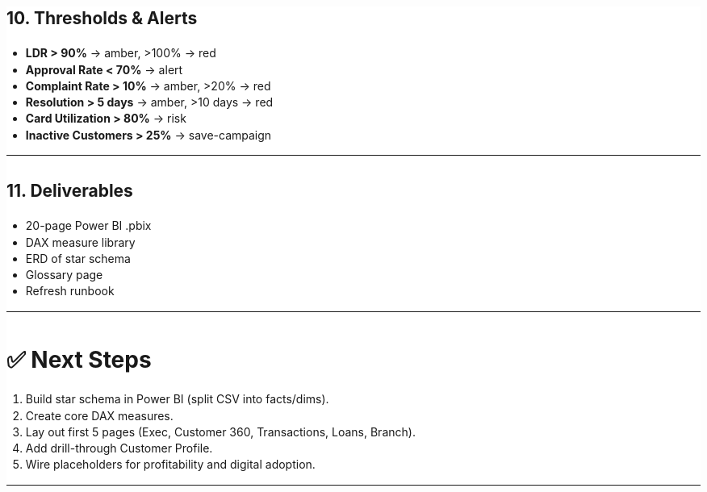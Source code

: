 
## 10. Thresholds & Alerts  

- **LDR > 90%** → amber, >100% → red  
- **Approval Rate < 70%** → alert  
- **Complaint Rate > 10%** → amber, >20% → red  
- **Resolution > 5 days** → amber, >10 days → red  
- **Card Utilization > 80%** → risk  
- **Inactive Customers > 25%** → save-campaign  

---

## 11. Deliverables  

- 20-page Power BI .pbix  
- DAX measure library  
- ERD of star schema  
- Glossary page  
- Refresh runbook  

---

# ✅ Next Steps  

1. Build star schema in Power BI (split CSV into facts/dims).  
2. Create core DAX measures.  
3. Lay out first 5 pages (Exec, Customer 360, Transactions, Loans, Branch).  
4. Add drill-through Customer Profile.  
5. Wire placeholders for profitability and digital adoption.  

---
